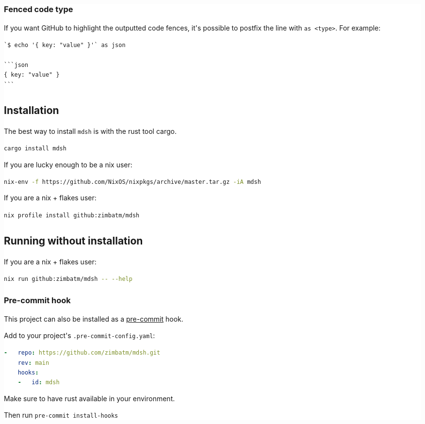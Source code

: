 ### Fenced code type

If you want GitHub to highlight the outputted code fences, it's possible to
postfix the line with `as <type>`. For example:

~~~
`$ echo '{ key: "value" }'` as json

```json
{ key: "value" }
```
~~~

## Installation

The best way to install `mdsh` is with the rust tool cargo.

```bash
cargo install mdsh
```

If you are lucky enough to be a nix user:

```bash
nix-env -f https://github.com/NixOS/nixpkgs/archive/master.tar.gz -iA mdsh
```

If you are a nix + flakes user:

```bash
nix profile install github:zimbatm/mdsh
```

## Running without installation

If you are a nix + flakes user:

```bash
nix run github:zimbatm/mdsh -- --help
```

### Pre-commit hook

This project can also be installed as a [pre-commit](https://pre-commit.com/)
hook.

Add to your project's `.pre-commit-config.yaml`:

```yaml
-   repo: https://github.com/zimbatm/mdsh.git
    rev: main
    hooks:
    -   id: mdsh
```

Make sure to have rust available in your environment.

Then run `pre-commit install-hooks`
